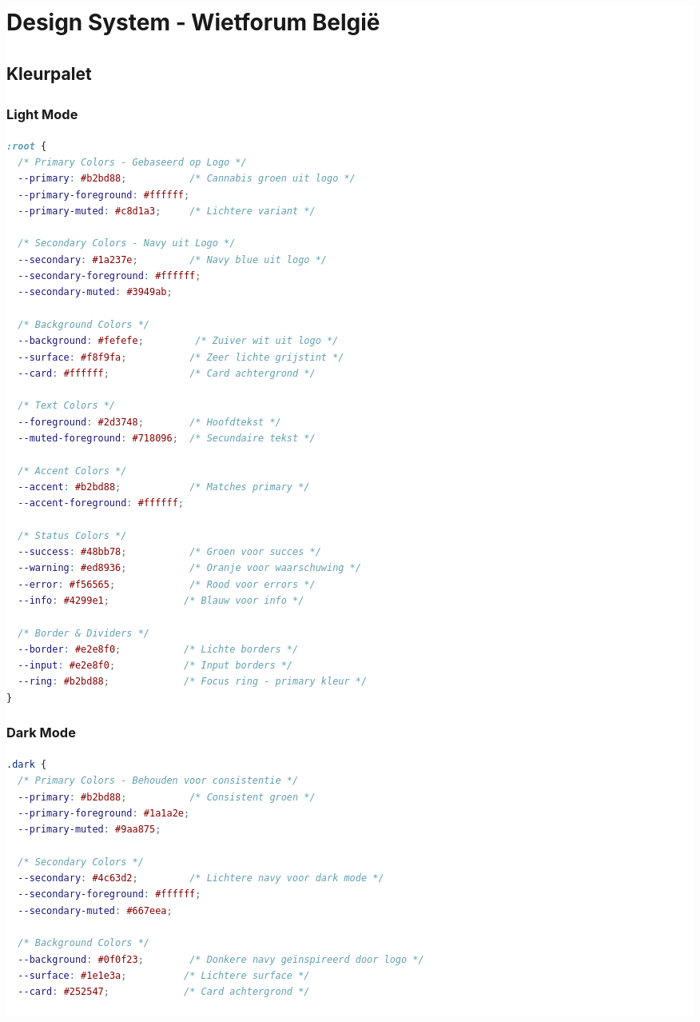 
# Design System - Wietforum België

## Kleurpalet

### Light Mode
```css
:root {
  /* Primary Colors - Gebaseerd op Logo */
  --primary: #b2bd88;           /* Cannabis groen uit logo */
  --primary-foreground: #ffffff;
  --primary-muted: #c8d1a3;     /* Lichtere variant */
  
  /* Secondary Colors - Navy uit Logo */
  --secondary: #1a237e;         /* Navy blue uit logo */
  --secondary-foreground: #ffffff;
  --secondary-muted: #3949ab;
  
  /* Background Colors */
  --background: #fefefe;         /* Zuiver wit uit logo */
  --surface: #f8f9fa;           /* Zeer lichte grijstint */
  --card: #ffffff;              /* Card achtergrond */
  
  /* Text Colors */
  --foreground: #2d3748;        /* Hoofdtekst */
  --muted-foreground: #718096;  /* Secundaire tekst */
  
  /* Accent Colors */
  --accent: #b2bd88;            /* Matches primary */
  --accent-foreground: #ffffff;
  
  /* Status Colors */
  --success: #48bb78;           /* Groen voor succes */
  --warning: #ed8936;           /* Oranje voor waarschuwing */
  --error: #f56565;             /* Rood voor errors */
  --info: #4299e1;             /* Blauw voor info */
  
  /* Border & Dividers */
  --border: #e2e8f0;           /* Lichte borders */
  --input: #e2e8f0;            /* Input borders */
  --ring: #b2bd88;             /* Focus ring - primary kleur */
}
```

### Dark Mode
```css
.dark {
  /* Primary Colors - Behouden voor consistentie */
  --primary: #b2bd88;           /* Consistent groen */
  --primary-foreground: #1a1a2e;
  --primary-muted: #9aa875;
  
  /* Secondary Colors */
  --secondary: #4c63d2;         /* Lichtere navy voor dark mode */
  --secondary-foreground: #ffffff;
  --secondary-muted: #667eea;
  
  /* Background Colors */
  --background: #0f0f23;        /* Donkere navy geïnspireerd door logo */
  --surface: #1e1e3a;          /* Lichtere surface */
  --card: #252547;             /* Card achtergrond */
  
```